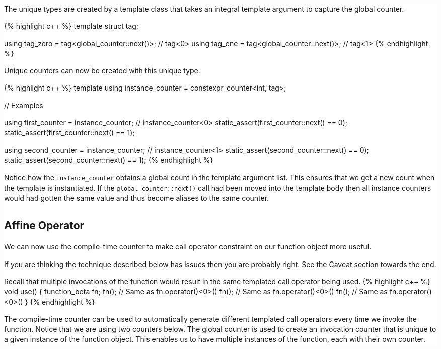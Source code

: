 The unique types are created by a template class that takes an integral template argument to capture the global counter.

{% highlight c++ %}
template <int> struct tag;

using tag_zero = tag<global_counter::next()>; // tag<0>
using tag_one = tag<global_counter::next()>; // tag<1>
{% endhighlight %}

Unique counters can now be created with this unique type.

{% highlight c++ %}
template <int Instance = global_counter::next()>
using instance_counter = constexpr_counter<int, tag<Instance>>;

// Examples

using first_counter = instance_counter; // instance_counter<0>
static_assert(first_counter::next() == 0);
static_assert(first_counter::next() == 1);

using second_counter = instance_counter; // instance_counter<1>
static_assert(second_counter::next() == 0);
static_assert(second_counter::next() == 1);
{% endhighlight %}

Notice how the `instance_counter` obtains a global count in the template argument list. This ensures that we get a new count when the template is instantiated.
If the `global_counter::next()` call had been moved into the template body then all instance counters would had gotten the same value and thus become aliases to the same counter.

## Affine Operator

We can now use the compile-time counter to make call operator constraint on our function object more useful.

If you are thinking the technique described below has issues then you are probably right. See the Caveat section towards the end.

Recall that multiple invocations of the function would result in the same templated call operator being used.
{% highlight c++ %}
void use()
{
    function_beta fn;
    fn(); // Same as fn.operator()<0>()
    fn(); // Same as fn.operator()<0>()
    fn(); // Same as fn.operator()<0>()
}
{% endhighlight %}

The compile-time counter can be used to automatically generate different templated call operators every time we invoke the function.
Notice that we are using two counters below. The global counter is used to create an invocation counter that is unique to a given instance of the function object.
This enables us to have multiple instances of the function, each with their own counter.
